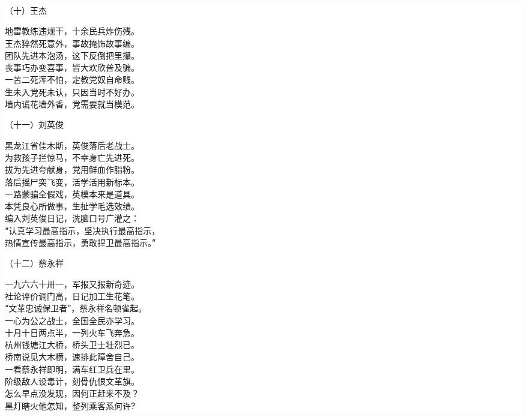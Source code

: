   （十）王杰
 </p>
 <p>
  地雷教练违规干，十余民兵炸伤残。
  <br/>
  王杰猝然死意外，事故掩饰故事编。
  <br/>
  团队先进本泡汤，这下反倒把里攥。
  <br/>
  丧事巧办变喜事，皆大欢欣普及骗。
  <br/>
  一苦二死浑不怕，定教党奴自命贱。
  <br/>
  生未入党死未认，只因当时不好办。
  <br/>
  墙内谎花墙外香，党需要就当模范。
 </p>
 <p>
  （十一）刘英俊
 </p>
 <p>
  黑龙江省佳木斯，英俊落后老战士。
  <br/>
  为救孩子拦惊马，不幸身亡先进死。
  <br/>
  拔为先进夸献身，党用鲜血作脂粉。
  <br/>
  落后摇尸突飞变，活学活用新标本。
  <br/>
  一路蒙骗全假戏，英模本来是道具。
  <br/>
  本凭良心所做事，生扯学毛选效绩。
  <br/>
  编入刘英俊日记，洗脑口号广灌之：
  <br/>
  “认真学习最高指示，坚决执行最高指示，
  <br/>
  热情宣传最高指示，勇敢捍卫最高指示。”
 </p>
 <p>
  （十二）蔡永祥
 </p>
 <p>
  一九六六十卅一，军报又报新奇迹。
  <br/>
  社论评价调门高，日记加工生花笔。
  <br/>
  “文革忠诚保卫者”，蔡永祥名顿雀起。
  <br/>
  一心为公之战士，全国全民亦学习。
  <br/>
  十月十日两点半，一列火车飞奔急。
  <br/>
  杭州钱塘江大桥，桥头卫士壮烈已。
  <br/>
  桥南说见大木横，速排此障舍自己。
  <br/>
  一看蔡永祥即明，满车红卫兵在里。
  <br/>
  阶级敌人设毒计，刻骨仇恨文革旗。
  <br/>
  怎么早点没发现，因何正赶来不及？
  <br/>
  黑灯瞎火他怎知，整列乘客系何许?